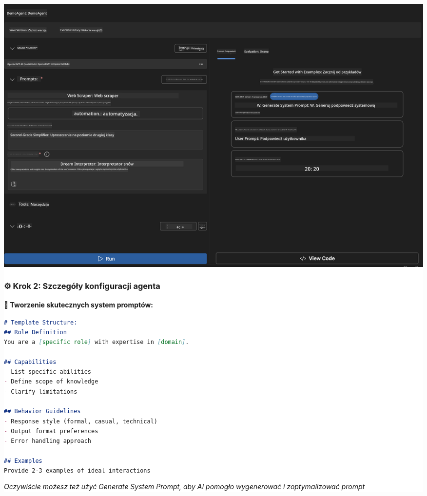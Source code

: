 ![Agent Builder Interface](../../../../translated_images/agentbuilder.25895b2d2f8c02e7aa99dd40e105877a6f1db8f0441180087e39db67744b361f.pl.png)

### ⚙️ Krok 2: Szczegóły konfiguracji agenta

**🎨 Tworzenie skutecznych system promptów:**
```markdown
# Template Structure:
## Role Definition
You are a [specific role] with expertise in [domain].

## Capabilities
- List specific abilities
- Define scope of knowledge
- Clarify limitations

## Behavior Guidelines
- Response style (formal, casual, technical)
- Output format preferences
- Error handling approach

## Examples
Provide 2-3 examples of ideal interactions
```

*Oczywiście możesz też użyć Generate System Prompt, aby AI pomogło wygenerować i zoptymalizować prompt*
